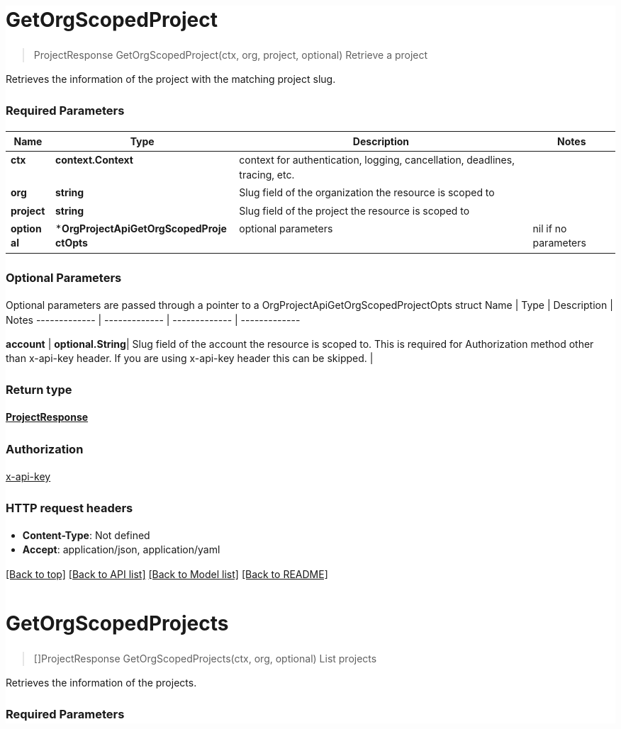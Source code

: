 # **GetOrgScopedProject**
> ProjectResponse GetOrgScopedProject(ctx, org, project, optional)
Retrieve a project

Retrieves the information of the project with the matching project slug.

### Required Parameters

Name | Type | Description  | Notes
------------- | ------------- | ------------- | -------------
 **ctx** | **context.Context** | context for authentication, logging, cancellation, deadlines, tracing, etc.
  **org** | **string**| Slug field of the organization the resource is scoped to | 
  **project** | **string**| Slug field of the project the resource is scoped to | 
 **optional** | ***OrgProjectApiGetOrgScopedProjectOpts** | optional parameters | nil if no parameters

### Optional Parameters
Optional parameters are passed through a pointer to a OrgProjectApiGetOrgScopedProjectOpts struct
Name | Type | Description  | Notes
------------- | ------------- | ------------- | -------------


 **account** | **optional.String**| Slug field of the account the resource is scoped to. This is required for Authorization method other than x-api-key header. If you are using x-api-key header this can be skipped. | 

### Return type

[**ProjectResponse**](ProjectResponse.md)

### Authorization

[x-api-key](../README.md#x-api-key)

### HTTP request headers

 - **Content-Type**: Not defined
 - **Accept**: application/json, application/yaml

[[Back to top]](#) [[Back to API list]](../README.md#documentation-for-api-endpoints) [[Back to Model list]](../README.md#documentation-for-models) [[Back to README]](../README.md)

# **GetOrgScopedProjects**
> []ProjectResponse GetOrgScopedProjects(ctx, org, optional)
List projects

Retrieves the information of the projects.

### Required Parameters
